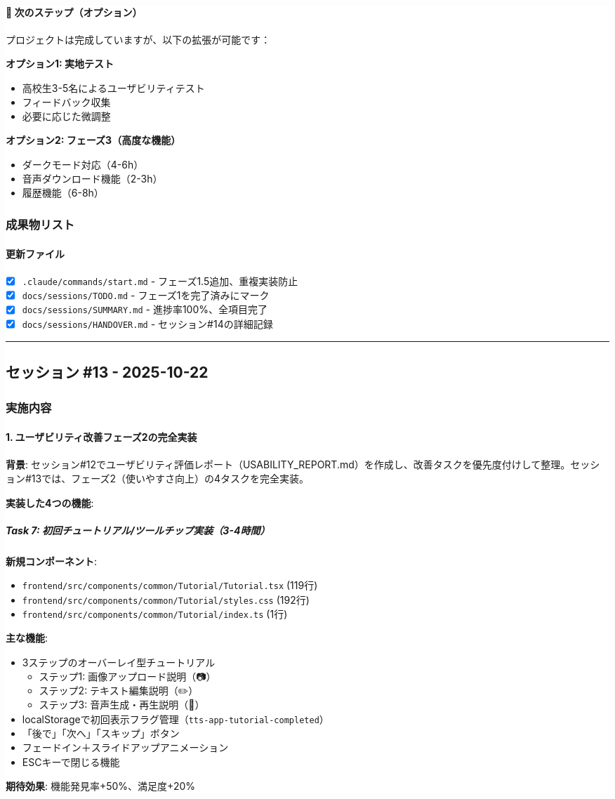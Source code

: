 #### 🎯 次のステップ（オプション）

プロジェクトは完成していますが、以下の拡張が可能です：

**オプション1: 実地テスト**
- 高校生3-5名によるユーザビリティテスト
- フィードバック収集
- 必要に応じた微調整

**オプション2: フェーズ3（高度な機能）**
- ダークモード対応（4-6h）
- 音声ダウンロード機能（2-3h）
- 履歴機能（6-8h）

### 成果物リスト

#### 更新ファイル
- [x] `.claude/commands/start.md` - フェーズ1.5追加、重複実装防止
- [x] `docs/sessions/TODO.md` - フェーズ1を完了済みにマーク
- [x] `docs/sessions/SUMMARY.md` - 進捗率100%、全項目完了
- [x] `docs/sessions/HANDOVER.md` - セッション#14の詳細記録

---

## セッション #13 - 2025-10-22

### 実施内容

#### 1. ユーザビリティ改善フェーズ2の完全実装

**背景**:
セッション#12でユーザビリティ評価レポート（USABILITY_REPORT.md）を作成し、改善タスクを優先度付けして整理。セッション#13では、フェーズ2（使いやすさ向上）の4タスクを完全実装。

**実装した4つの機能**:

##### Task 7: 初回チュートリアル/ツールチップ実装（3-4時間）

**新規コンポーネント**:
- `frontend/src/components/common/Tutorial/Tutorial.tsx` (119行)
- `frontend/src/components/common/Tutorial/styles.css` (192行)
- `frontend/src/components/common/Tutorial/index.ts` (1行)

**主な機能**:
- 3ステップのオーバーレイ型チュートリアル
  - ステップ1: 画像アップロード説明（📷）
  - ステップ2: テキスト編集説明（✏️）
  - ステップ3: 音声生成・再生説明（🎵）
- localStorageで初回表示フラグ管理（`tts-app-tutorial-completed`）
- 「後で」「次へ」「スキップ」ボタン
- フェードイン＋スライドアップアニメーション
- ESCキーで閉じる機能

**期待効果**: 機能発見率+50%、満足度+20%
